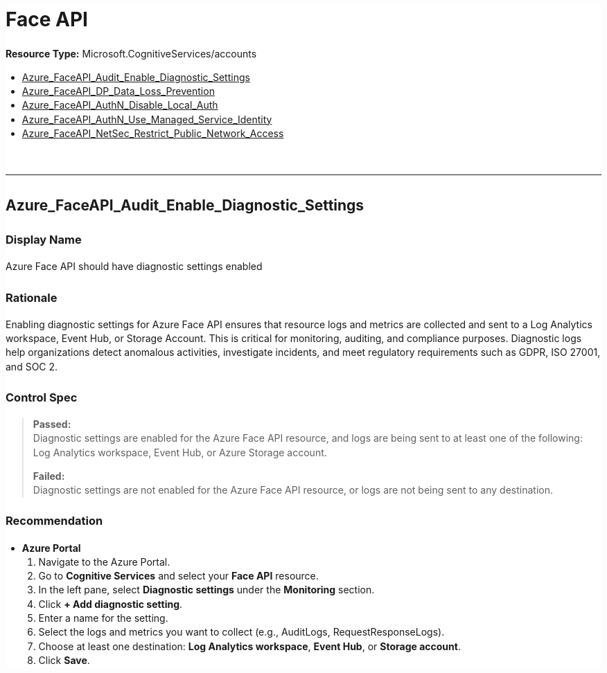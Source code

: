 # Face API

**Resource Type:** Microsoft.CognitiveServices/accounts



- [Azure_FaceAPI_Audit_Enable_Diagnostic_Settings](#azure_faceapi_audit_enable_diagnostic_settings)
- [Azure_FaceAPI_DP_Data_Loss_Prevention](#azure_faceapi_dp_data_loss_prevention)
- [Azure_FaceAPI_AuthN_Disable_Local_Auth](#azure_faceapi_authn_disable_local_auth)
- [Azure_FaceAPI_AuthN_Use_Managed_Service_Identity](#azure_faceapi_authn_use_managed_service_identity)
- [Azure_FaceAPI_NetSec_Restrict_Public_Network_Access](#azure_faceapi_netsec_restrict_public_network_access)


<br/>

___

## Azure_FaceAPI_Audit_Enable_Diagnostic_Settings

### Display Name
Azure Face API should have diagnostic settings enabled

### Rationale
Enabling diagnostic settings for Azure Face API ensures that resource logs and metrics are collected and sent to a Log Analytics workspace, Event Hub, or Storage Account. This is critical for monitoring, auditing, and compliance purposes. Diagnostic logs help organizations detect anomalous activities, investigate incidents, and meet regulatory requirements such as GDPR, ISO 27001, and SOC 2.

### Control Spec

> **Passed:**  
> Diagnostic settings are enabled for the Azure Face API resource, and logs are being sent to at least one of the following: Log Analytics workspace, Event Hub, or Azure Storage account.
>
> **Failed:**  
> Diagnostic settings are not enabled for the Azure Face API resource, or logs are not being sent to any destination.

### Recommendation

- **Azure Portal**
    1. Navigate to the Azure Portal.
    2. Go to **Cognitive Services** and select your **Face API** resource.
    3. In the left pane, select **Diagnostic settings** under the **Monitoring** section.
    4. Click **+ Add diagnostic setting**.
    5. Enter a name for the setting.
    6. Select the logs and metrics you want to collect (e.g., AuditLogs, RequestResponseLogs).
    7. Choose at least one destination: **Log Analytics workspace**, **Event Hub**, or **Storage account**.
    8. Click **Save**.

